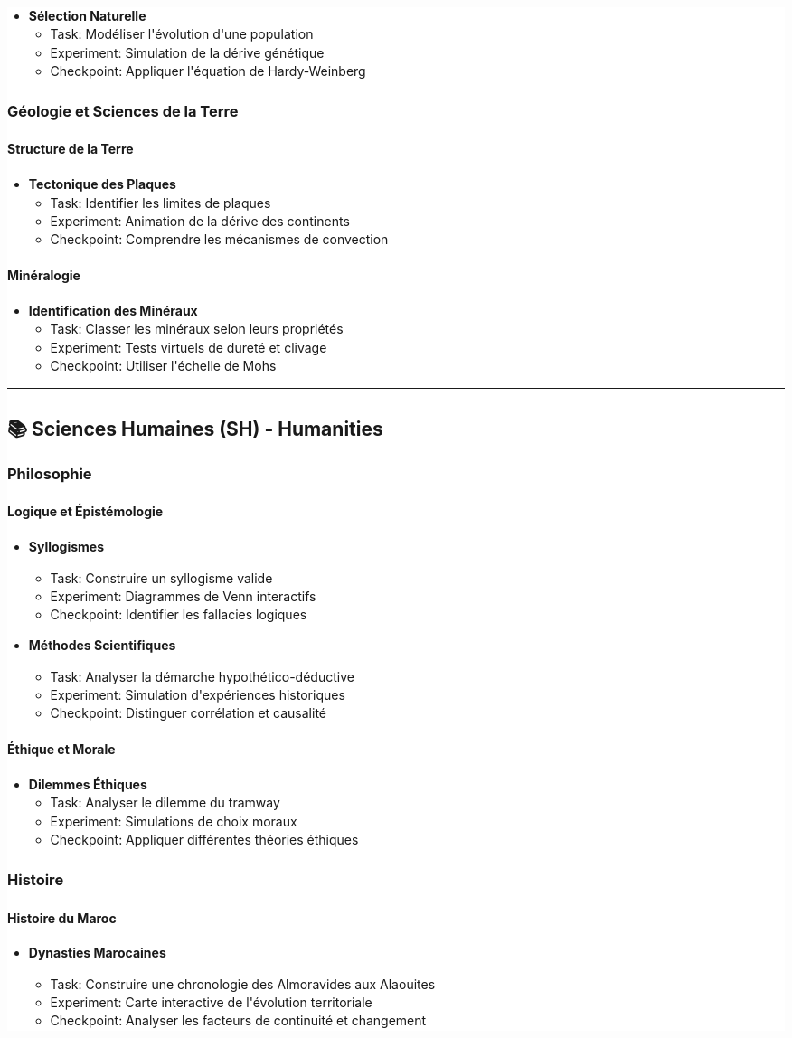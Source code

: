 - **Sélection Naturelle**
  - Task: Modéliser l'évolution d'une population
  - Experiment: Simulation de la dérive génétique
  - Checkpoint: Appliquer l'équation de Hardy-Weinberg

### **Géologie et Sciences de la Terre**

#### **Structure de la Terre**

- **Tectonique des Plaques**
  - Task: Identifier les limites de plaques
  - Experiment: Animation de la dérive des continents
  - Checkpoint: Comprendre les mécanismes de convection

#### **Minéralogie**

- **Identification des Minéraux**
  - Task: Classer les minéraux selon leurs propriétés
  - Experiment: Tests virtuels de dureté et clivage
  - Checkpoint: Utiliser l'échelle de Mohs

---

## 📚 **Sciences Humaines (SH) - Humanities**

### **Philosophie**

#### **Logique et Épistémologie**

- **Syllogismes**

  - Task: Construire un syllogisme valide
  - Experiment: Diagrammes de Venn interactifs
  - Checkpoint: Identifier les fallacies logiques

- **Méthodes Scientifiques**
  - Task: Analyser la démarche hypothético-déductive
  - Experiment: Simulation d'expériences historiques
  - Checkpoint: Distinguer corrélation et causalité

#### **Éthique et Morale**

- **Dilemmes Éthiques**
  - Task: Analyser le dilemme du tramway
  - Experiment: Simulations de choix moraux
  - Checkpoint: Appliquer différentes théories éthiques

### **Histoire**

#### **Histoire du Maroc**

- **Dynasties Marocaines**

  - Task: Construire une chronologie des Almoravides aux Alaouites
  - Experiment: Carte interactive de l'évolution territoriale
  - Checkpoint: Analyser les facteurs de continuité et changement
